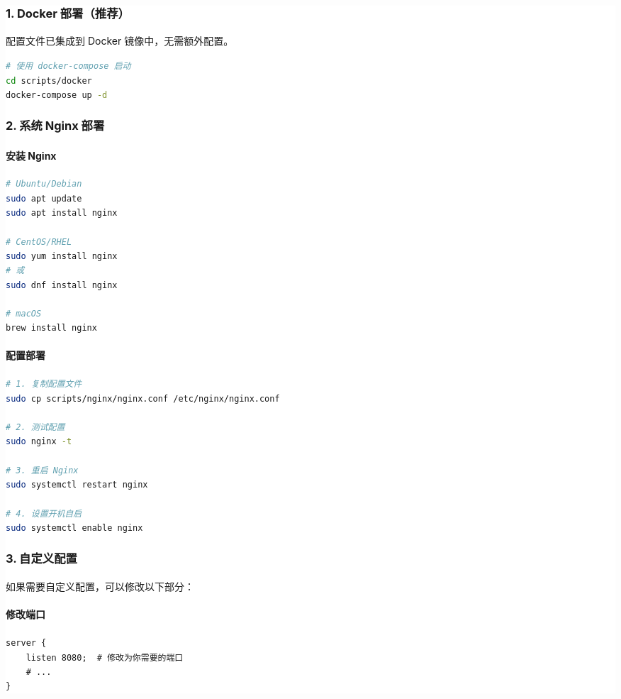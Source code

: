 ### 1. Docker 部署（推荐）

配置文件已集成到 Docker 镜像中，无需额外配置。

```bash
# 使用 docker-compose 启动
cd scripts/docker
docker-compose up -d
```

### 2. 系统 Nginx 部署

#### 安装 Nginx

```bash
# Ubuntu/Debian
sudo apt update
sudo apt install nginx

# CentOS/RHEL
sudo yum install nginx
# 或
sudo dnf install nginx

# macOS
brew install nginx
```

#### 配置部署

```bash
# 1. 复制配置文件
sudo cp scripts/nginx/nginx.conf /etc/nginx/nginx.conf

# 2. 测试配置
sudo nginx -t

# 3. 重启 Nginx
sudo systemctl restart nginx

# 4. 设置开机自启
sudo systemctl enable nginx
```

### 3. 自定义配置

如果需要自定义配置，可以修改以下部分：

#### 修改端口

```nginx
server {
    listen 8080;  # 修改为你需要的端口
    # ...
}
```
